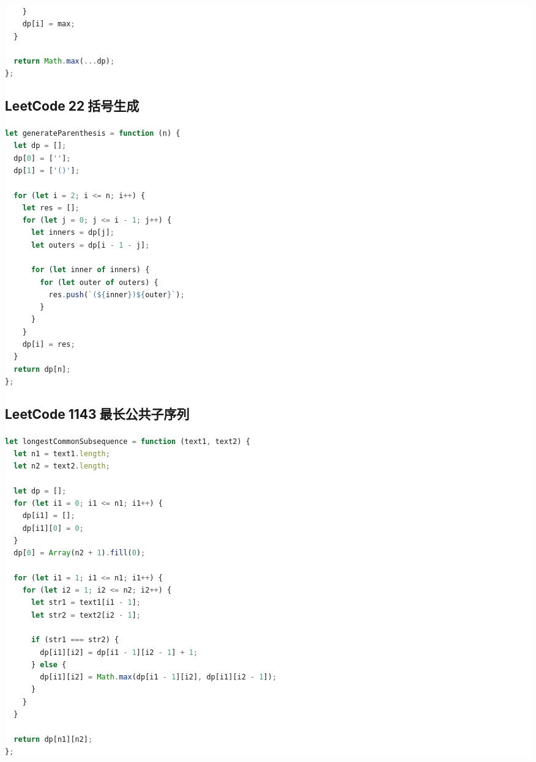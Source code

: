 ```js
    }
    dp[i] = max;
  }

  return Math.max(...dp);
};
```

## LeetCode 22 括号生成

```js
let generateParenthesis = function (n) {
  let dp = [];
  dp[0] = [''];
  dp[1] = ['()'];

  for (let i = 2; i <= n; i++) {
    let res = [];
    for (let j = 0; j <= i - 1; j++) {
      let inners = dp[j];
      let outers = dp[i - 1 - j];

      for (let inner of inners) {
        for (let outer of outers) {
          res.push(`(${inner})${outer}`);
        }
      }
    }
    dp[i] = res;
  }
  return dp[n];
};
```

## LeetCode 1143 最长公共子序列

```js
let longestCommonSubsequence = function (text1, text2) {
  let n1 = text1.length;
  let n2 = text2.length;

  let dp = [];
  for (let i1 = 0; i1 <= n1; i1++) {
    dp[i1] = [];
    dp[i1][0] = 0;
  }
  dp[0] = Array(n2 + 1).fill(0);

  for (let i1 = 1; i1 <= n1; i1++) {
    for (let i2 = 1; i2 <= n2; i2++) {
      let str1 = text1[i1 - 1];
      let str2 = text2[i2 - 1];

      if (str1 === str2) {
        dp[i1][i2] = dp[i1 - 1][i2 - 1] + 1;
      } else {
        dp[i1][i2] = Math.max(dp[i1 - 1][i2], dp[i1][i2 - 1]);
      }
    }
  }

  return dp[n1][n2];
};
```